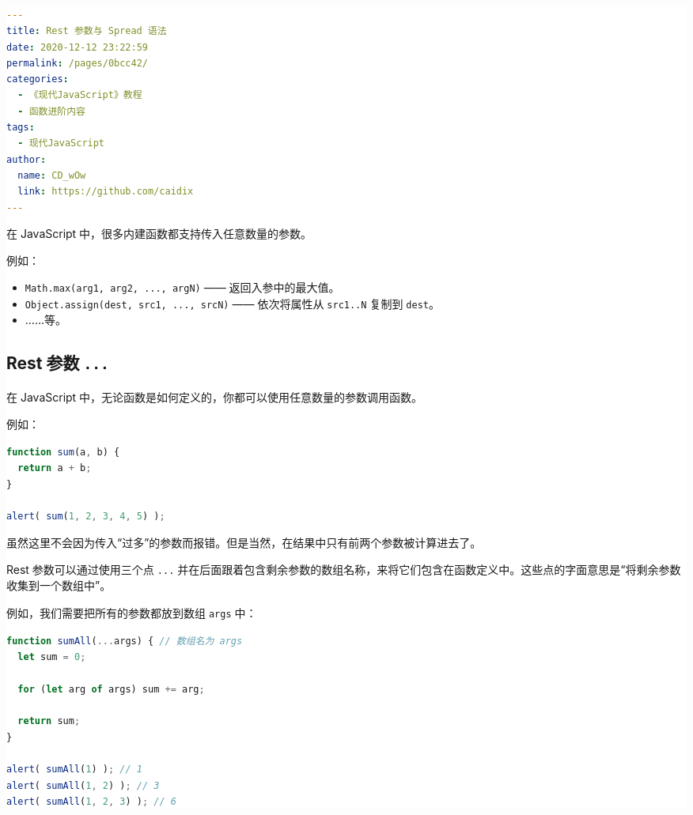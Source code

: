 ```yaml
---
title: Rest 参数与 Spread 语法
date: 2020-12-12 23:22:59
permalink: /pages/0bcc42/
categories:
  - 《现代JavaScript》教程
  - 函数进阶内容
tags: 
  - 现代JavaScript
author: 
  name: CD_wOw
  link: https://github.com/caidix
---
```


在 JavaScript 中，很多内建函数都支持传入任意数量的参数。

例如：

- `Math.max(arg1, arg2, ..., argN)` —— 返回入参中的最大值。
- `Object.assign(dest, src1, ..., srcN)` —— 依次将属性从 `src1..N` 复制到 `dest`。
- ……等。

## Rest 参数 `...`

在 JavaScript 中，无论函数是如何定义的，你都可以使用任意数量的参数调用函数。

例如：

```js
function sum(a, b) {
  return a + b;
}

alert( sum(1, 2, 3, 4, 5) );
```

虽然这里不会因为传入“过多”的参数而报错。但是当然，在结果中只有前两个参数被计算进去了。

Rest 参数可以通过使用三个点 `...` 并在后面跟着包含剩余参数的数组名称，来将它们包含在函数定义中。这些点的字面意思是“将剩余参数收集到一个数组中”。

例如，我们需要把所有的参数都放到数组 `args` 中：

```js
function sumAll(...args) { // 数组名为 args
  let sum = 0;

  for (let arg of args) sum += arg;

  return sum;
}

alert( sumAll(1) ); // 1
alert( sumAll(1, 2) ); // 3
alert( sumAll(1, 2, 3) ); // 6
```
